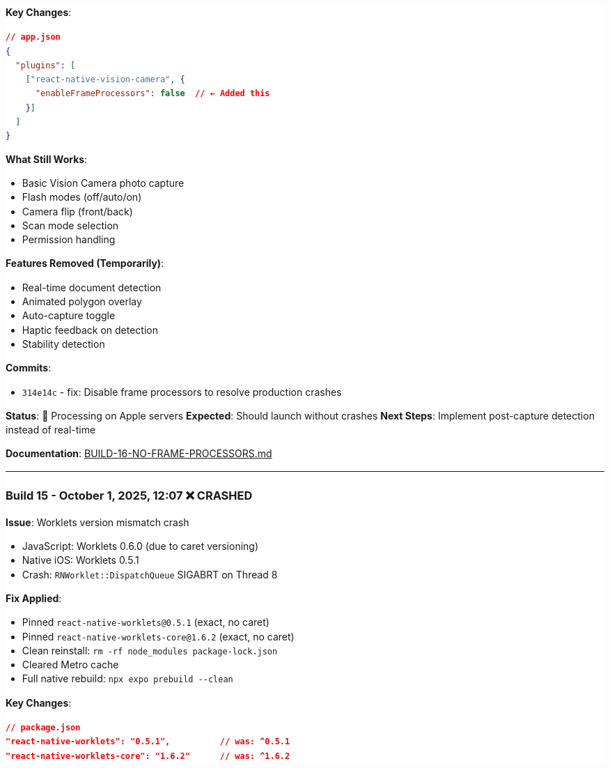 **Key Changes**:
```json
// app.json
{
  "plugins": [
    ["react-native-vision-camera", {
      "enableFrameProcessors": false  // ← Added this
    }]
  ]
}
```

**What Still Works**:
- Basic Vision Camera photo capture
- Flash modes (off/auto/on)
- Camera flip (front/back)
- Scan mode selection
- Permission handling

**Features Removed (Temporarily)**:
- Real-time document detection
- Animated polygon overlay
- Auto-capture toggle
- Haptic feedback on detection
- Stability detection

**Commits**:
- `314e14c` - fix: Disable frame processors to resolve production crashes

**Status**: 🔄 Processing on Apple servers
**Expected**: Should launch without crashes
**Next Steps**: Implement post-capture detection instead of real-time

**Documentation**: [BUILD-16-NO-FRAME-PROCESSORS.md](./BUILD-16-NO-FRAME-PROCESSORS.md)

---

### **Build 15** - October 1, 2025, 12:07 ❌ CRASHED
**Issue**: Worklets version mismatch crash
- JavaScript: Worklets 0.6.0 (due to caret versioning)
- Native iOS: Worklets 0.5.1
- Crash: `RNWorklet::DispatchQueue` SIGABRT on Thread 8

**Fix Applied**:
- Pinned `react-native-worklets@0.5.1` (exact, no caret)
- Pinned `react-native-worklets-core@1.6.2` (exact, no caret)
- Clean reinstall: `rm -rf node_modules package-lock.json`
- Cleared Metro cache
- Full native rebuild: `npx expo prebuild --clean`

**Key Changes**:
```json
// package.json
"react-native-worklets": "0.5.1",          // was: ^0.5.1
"react-native-worklets-core": "1.6.2"      // was: ^1.6.2
```
